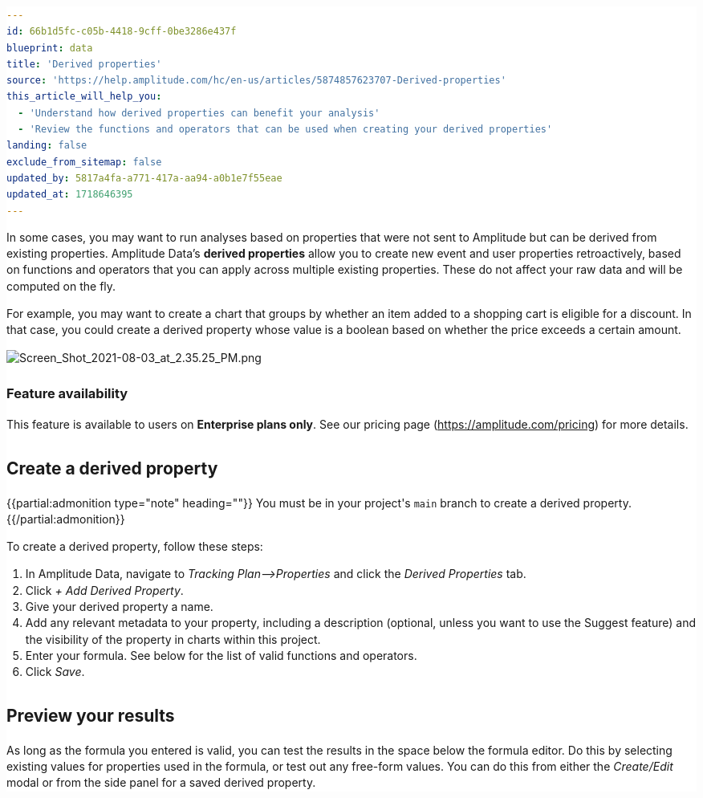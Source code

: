 ```yaml
---
id: 66b1d5fc-c05b-4418-9cff-0be3286e437f
blueprint: data
title: 'Derived properties'
source: 'https://help.amplitude.com/hc/en-us/articles/5874857623707-Derived-properties'
this_article_will_help_you:
  - 'Understand how derived properties can benefit your analysis'
  - 'Review the functions and operators that can be used when creating your derived properties'
landing: false
exclude_from_sitemap: false
updated_by: 5817a4fa-a771-417a-aa94-a0b1e7f55eae
updated_at: 1718646395
---
```

In some cases, you may want to run analyses based on properties that were not sent to Amplitude but can be derived from existing properties. Amplitude Data’s **derived properties** allow you to create new event and user properties retroactively, based on functions and operators that you can apply across multiple existing properties. These do not affect your raw data and will be computed on the fly.

For example, you may want to create a chart that groups by whether an item added to a shopping cart is eligible for a discount. In that case, you could create a derived property whose value is a boolean based on whether the price exceeds a certain amount.

![Screen_Shot_2021-08-03_at_2.35.25_PM.png](/docs/output/img/data/screen-shot-2021-08-03-at-2-35-25-pm-png.png)

### Feature availability

This feature is available to users on **Enterprise plans only**. See our pricing page (https://amplitude.com/pricing) for more details.

## Create a derived property

{{partial:admonition type="note" heading=""}}
You must be in your project's `main` branch to create a derived property.
{{/partial:admonition}}

To create a derived property, follow these steps:

1. In Amplitude Data, navigate to *Tracking Plan—>Properties* and click the *Derived Properties* tab.
2. Click *+ Add Derived Property*.
3. Give your derived property a name.
4. Add any relevant metadata to your property, including a description (optional, unless you want to use the Suggest feature) and the visibility of the property in charts within this project.
5. Enter your formula. See below for the list of valid functions and operators.
6. Click *Save*.

## Preview your results

As long as the formula you entered is valid, you can test the results in the space below the formula editor. Do this by selecting existing values for properties used in the formula, or test out any free-form values. You can do this from either the *Create/Edit* modal or from the side panel for a saved derived property.
